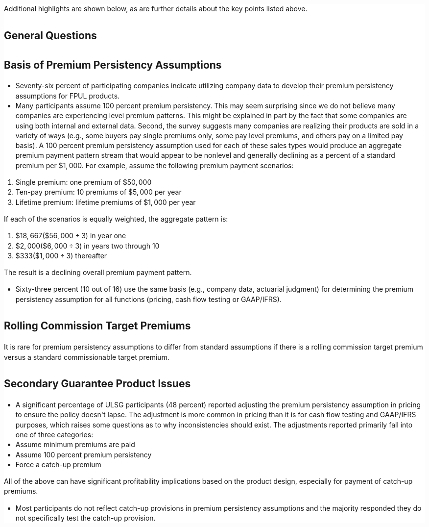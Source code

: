 Additional highlights are shown below, as are further details about the key points listed above.

## General Questions

## Basis of Premium Persistency Assumptions

- Seventy-six percent of participating companies indicate utilizing company data to develop their premium persistency assumptions for FPUL products.
- Many participants assume 100 percent premium persistency. This may seem surprising since we do not believe many companies are experiencing level premium patterns. This might be explained in part by the fact that some companies are using both internal and external data. Second, the survey suggests many companies are realizing their products are sold in a variety of ways (e.g., some buyers pay single premiums only, some pay level premiums, and others pay on a limited pay basis). A 100 percent premium persistency assumption used for each of these sales types would produce an aggregate premium payment pattern stream that would appear to be nonlevel and generally declining as a percent of a standard premium per $\$ 1,000$. For example, assume the following premium payment scenarios:

1. Single premium: one premium of $\$ 50,000$
2. Ten-pay premium: 10 premiums of $\$ 5,000$ per year
3. Lifetime premium: lifetime premiums of $\$ 1,000$ per year

If each of the scenarios is equally weighted, the aggregate pattern is:

1. $\$ 18,667(\$ 56,000 \div 3)$ in year one
2. $\$ 2,000(\$ 6,000 \div 3)$ in years two through 10
3. $\$ 333(\$ 1,000 \div 3)$ thereafter

The result is a declining overall premium payment pattern.

- Sixty-three percent (10 out of 16) use the same basis (e.g., company data, actuarial judgment) for determining the premium persistency assumption for all functions (pricing, cash flow testing or GAAP/IFRS).


## Rolling Commission Target Premiums

It is rare for premium persistency assumptions to differ from standard assumptions if there is a rolling commission target premium versus a standard commissionable target premium.

## Secondary Guarantee Product Issues

- A significant percentage of ULSG participants (48 percent) reported adjusting the premium persistency assumption in pricing to ensure the policy doesn't lapse. The adjustment is more common in pricing than it is for cash flow testing and GAAP/IFRS purposes, which raises some questions as to why inconsistencies should exist. The adjustments reported primarily fall into one of three categories:
- Assume minimum premiums are paid
- Assume 100 percent premium persistency
- Force a catch-up premium

All of the above can have significant profitability implications based on the product design, especially for payment of catch-up premiums.

- Most participants do not reflect catch-up provisions in premium persistency assumptions and the majority responded they do not specifically test the catch-up provision.
